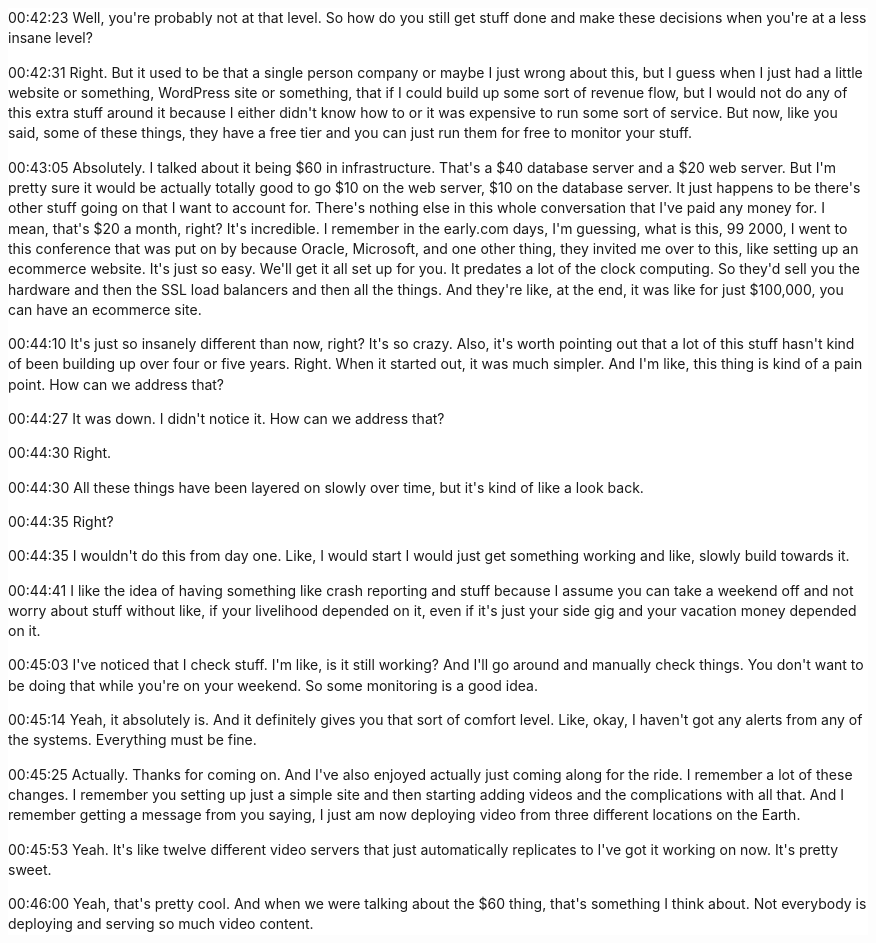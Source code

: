 00:42:23 Well, you're probably not at that level. So how do you still get stuff done and make these decisions when you're at a less insane level?

00:42:31 Right. But it used to be that a single person company or maybe I just wrong about this, but I guess when I just had a little website or something, WordPress site or something, that if I could build up some sort of revenue flow, but I would not do any of this extra stuff around it because I either didn't know how to or it was expensive to run some sort of service. But now, like you said, some of these things, they have a free tier and you can just run them for free to monitor your stuff.

00:43:05 Absolutely. I talked about it being $60 in infrastructure. That's a $40 database server and a $20 web server. But I'm pretty sure it would be actually totally good to go $10 on the web server, $10 on the database server. It just happens to be there's other stuff going on that I want to account for. There's nothing else in this whole conversation that I've paid any money for. I mean, that's $20 a month, right? It's incredible. I remember in the early.com days, I'm guessing, what is this, 99 2000, I went to this conference that was put on by because Oracle, Microsoft, and one other thing, they invited me over to this, like setting up an ecommerce website. It's just so easy. We'll get it all set up for you. It predates a lot of the clock computing. So they'd sell you the hardware and then the SSL load balancers and then all the things. And they're like, at the end, it was like for just $100,000, you can have an ecommerce site.

00:44:10 It's just so insanely different than now, right? It's so crazy. Also, it's worth pointing out that a lot of this stuff hasn't kind of been building up over four or five years. Right. When it started out, it was much simpler. And I'm like, this thing is kind of a pain point. How can we address that?

00:44:27 It was down. I didn't notice it. How can we address that?

00:44:30 Right.

00:44:30 All these things have been layered on slowly over time, but it's kind of like a look back.

00:44:35 Right?

00:44:35 I wouldn't do this from day one. Like, I would start I would just get something working and like, slowly build towards it.

00:44:41 I like the idea of having something like crash reporting and stuff because I assume you can take a weekend off and not worry about stuff without like, if your livelihood depended on it, even if it's just your side gig and your vacation money depended on it.

00:45:03 I've noticed that I check stuff. I'm like, is it still working? And I'll go around and manually check things. You don't want to be doing that while you're on your weekend. So some monitoring is a good idea.

00:45:14 Yeah, it absolutely is. And it definitely gives you that sort of comfort level. Like, okay, I haven't got any alerts from any of the systems. Everything must be fine.

00:45:25 Actually. Thanks for coming on. And I've also enjoyed actually just coming along for the ride. I remember a lot of these changes. I remember you setting up just a simple site and then starting adding videos and the complications with all that. And I remember getting a message from you saying, I just am now deploying video from three different locations on the Earth.

00:45:53 Yeah. It's like twelve different video servers that just automatically replicates to I've got it working on now. It's pretty sweet.

00:46:00 Yeah, that's pretty cool. And when we were talking about the $60 thing, that's something I think about. Not everybody is deploying and serving so much video content.
